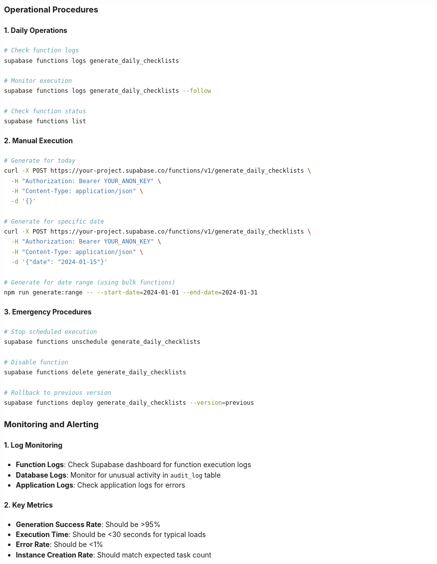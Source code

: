 ### Operational Procedures

#### 1. Daily Operations
```bash
# Check function logs
supabase functions logs generate_daily_checklists

# Monitor execution
supabase functions logs generate_daily_checklists --follow

# Check function status
supabase functions list
```

#### 2. Manual Execution
```bash
# Generate for today
curl -X POST https://your-project.supabase.co/functions/v1/generate_daily_checklists \
  -H "Authorization: Bearer YOUR_ANON_KEY" \
  -H "Content-Type: application/json" \
  -d '{}'

# Generate for specific date
curl -X POST https://your-project.supabase.co/functions/v1/generate_daily_checklists \
  -H "Authorization: Bearer YOUR_ANON_KEY" \
  -H "Content-Type: application/json" \
  -d '{"date": "2024-01-15"}'

# Generate for date range (using bulk functions)
npm run generate:range -- --start-date=2024-01-01 --end-date=2024-01-31
```

#### 3. Emergency Procedures
```bash
# Stop scheduled execution
supabase functions unschedule generate_daily_checklists

# Disable function
supabase functions delete generate_daily_checklists

# Rollback to previous version
supabase functions deploy generate_daily_checklists --version=previous
```

### Monitoring and Alerting

#### 1. Log Monitoring
- **Function Logs**: Check Supabase dashboard for function execution logs
- **Database Logs**: Monitor for unusual activity in `audit_log` table
- **Application Logs**: Check application logs for errors

#### 2. Key Metrics
- **Generation Success Rate**: Should be >95%
- **Execution Time**: Should be <30 seconds for typical loads
- **Error Rate**: Should be <1%
- **Instance Creation Rate**: Should match expected task count
